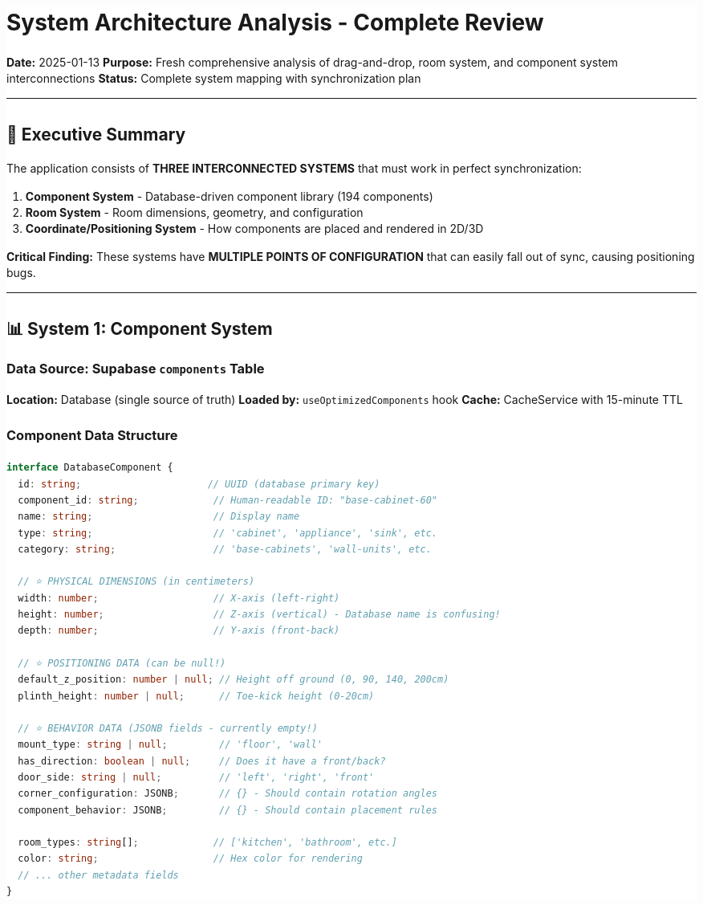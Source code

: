 # System Architecture Analysis - Complete Review
**Date:** 2025-01-13
**Purpose:** Fresh comprehensive analysis of drag-and-drop, room system, and component system interconnections
**Status:** Complete system mapping with synchronization plan

---

## 🎯 Executive Summary

The application consists of **THREE INTERCONNECTED SYSTEMS** that must work in perfect synchronization:

1. **Component System** - Database-driven component library (194 components)
2. **Room System** - Room dimensions, geometry, and configuration
3. **Coordinate/Positioning System** - How components are placed and rendered in 2D/3D

**Critical Finding:** These systems have **MULTIPLE POINTS OF CONFIGURATION** that can easily fall out of sync, causing positioning bugs.

---

## 📊 System 1: Component System

### Data Source: Supabase `components` Table
**Location:** Database (single source of truth)
**Loaded by:** `useOptimizedComponents` hook
**Cache:** CacheService with 15-minute TTL

### Component Data Structure
```typescript
interface DatabaseComponent {
  id: string;                      // UUID (database primary key)
  component_id: string;             // Human-readable ID: "base-cabinet-60"
  name: string;                     // Display name
  type: string;                     // 'cabinet', 'appliance', 'sink', etc.
  category: string;                 // 'base-cabinets', 'wall-units', etc.

  // ⭐ PHYSICAL DIMENSIONS (in centimeters)
  width: number;                    // X-axis (left-right)
  height: number;                   // Z-axis (vertical) - Database name is confusing!
  depth: number;                    // Y-axis (front-back)

  // ⭐ POSITIONING DATA (can be null!)
  default_z_position: number | null; // Height off ground (0, 90, 140, 200cm)
  plinth_height: number | null;      // Toe-kick height (0-20cm)

  // ⭐ BEHAVIOR DATA (JSONB fields - currently empty!)
  mount_type: string | null;         // 'floor', 'wall'
  has_direction: boolean | null;     // Does it have a front/back?
  door_side: string | null;          // 'left', 'right', 'front'
  corner_configuration: JSONB;       // {} - Should contain rotation angles
  component_behavior: JSONB;         // {} - Should contain placement rules

  room_types: string[];             // ['kitchen', 'bathroom', etc.]
  color: string;                    // Hex color for rendering
  // ... other metadata fields
}
```

